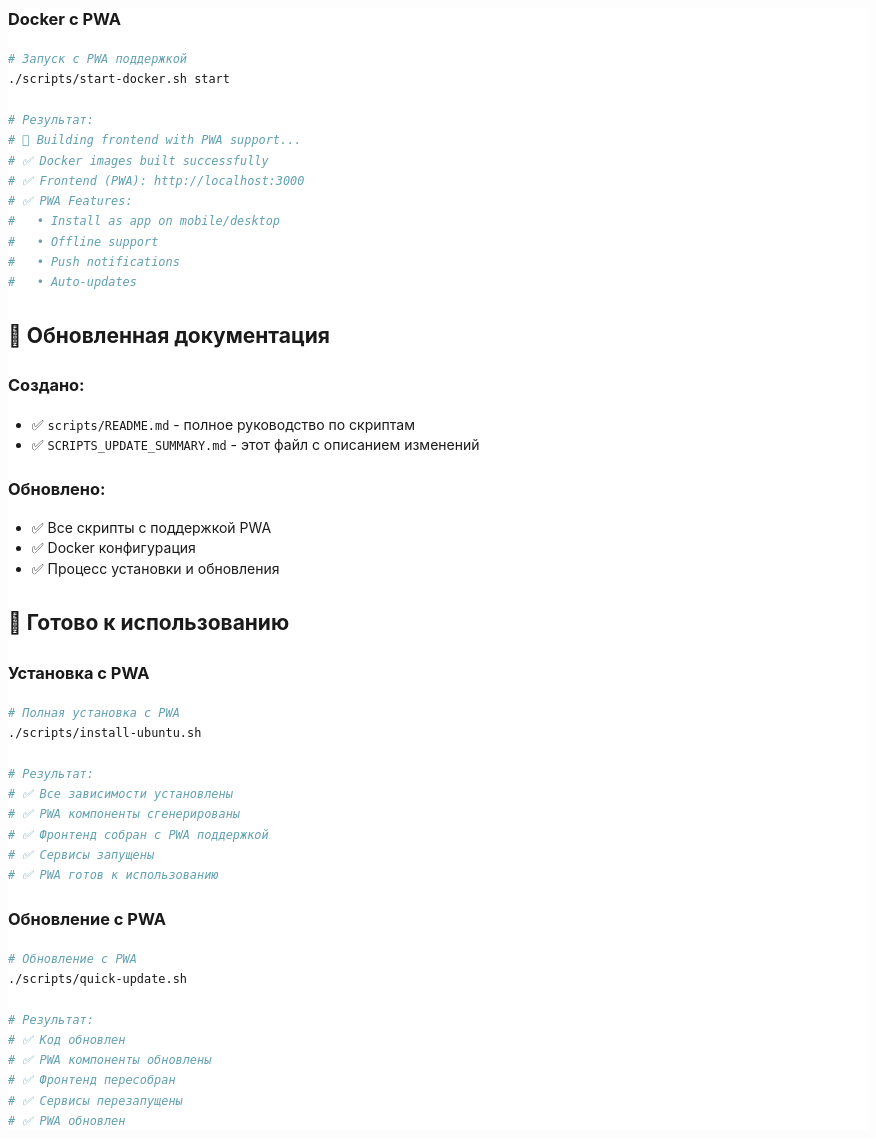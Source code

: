 ### **Docker с PWA**
```bash
# Запуск с PWA поддержкой
./scripts/start-docker.sh start

# Результат:
# 🚀 Building frontend with PWA support...
# ✅ Docker images built successfully
# ✅ Frontend (PWA): http://localhost:3000
# ✅ PWA Features:
#   • Install as app on mobile/desktop
#   • Offline support
#   • Push notifications
#   • Auto-updates
```

## 📝 Обновленная документация

### **Создано:**
- ✅ `scripts/README.md` - полное руководство по скриптам
- ✅ `SCRIPTS_UPDATE_SUMMARY.md` - этот файл с описанием изменений

### **Обновлено:**
- ✅ Все скрипты с поддержкой PWA
- ✅ Docker конфигурация
- ✅ Процесс установки и обновления

## 🎯 Готово к использованию

### **Установка с PWA**
```bash
# Полная установка с PWA
./scripts/install-ubuntu.sh

# Результат:
# ✅ Все зависимости установлены
# ✅ PWA компоненты сгенерированы
# ✅ Фронтенд собран с PWA поддержкой
# ✅ Сервисы запущены
# ✅ PWA готов к использованию
```

### **Обновление с PWA**
```bash
# Обновление с PWA
./scripts/quick-update.sh

# Результат:
# ✅ Код обновлен
# ✅ PWA компоненты обновлены
# ✅ Фронтенд пересобран
# ✅ Сервисы перезапущены
# ✅ PWA обновлен
```
